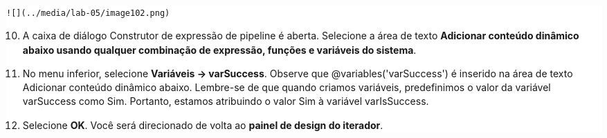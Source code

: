     ![](../media/lab-05/image102.png)

10. A caixa de diálogo Construtor de expressão de pipeline é aberta. Selecione a área de texto **Adicionar conteúdo dinâmico abaixo usando qualquer combinação de expressão, funções e variáveis do sistema**.

11. No menu inferior, selecione **Variáveis -> varSuccess**. Observe que @variables('varSuccess') é inserido na área de texto Adicionar conteúdo dinâmico abaixo. Lembre-se de que quando criamos variáveis, predefinimos o valor da variável varSuccess como Sim. Portanto, estamos atribuindo o valor Sim à variável varIsSuccess.

12. Selecione **OK**. Você será direcionado de volta ao **painel de design do iterador**.
